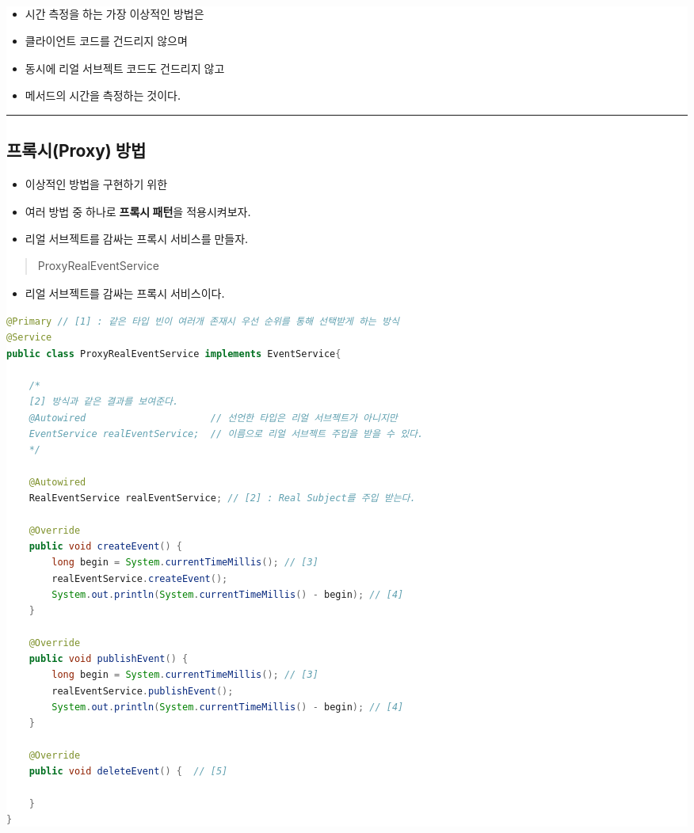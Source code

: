 * 시간 측정을 하는 가장 이상적인 방법은

* 클라이언트 코드를 건드리지 않으며

* 동시에 리얼 서브젝트 코드도 건드리지 않고

* 메서드의 시간을 측정하는 것이다.


---

## 프록시(Proxy) 방법

* 이상적인 방법을 구현하기 위한

* 여러 방법 중 하나로 **프록시 패턴**을 적용시켜보자.

* 리얼 서브젝트를 감싸는 프록시 서비스를 만들자.

> ProxyRealEventService

* 리얼 서브젝트를 감싸는 프록시 서비스이다.

``` java
@Primary // [1] : 같은 타입 빈이 여러개 존재시 우선 순위를 통해 선택받게 하는 방식
@Service
public class ProxyRealEventService implements EventService{

    /*
    [2] 방식과 같은 결과를 보여준다.
    @Autowired                      // 선언한 타입은 리얼 서브젝트가 아니지만
    EventService realEventService;  // 이름으로 리얼 서브젝트 주입을 받을 수 있다. 
    */

    @Autowired
    RealEventService realEventService; // [2] : Real Subject를 주입 받는다.

    @Override
    public void createEvent() {
        long begin = System.currentTimeMillis(); // [3]
        realEventService.createEvent();
        System.out.println(System.currentTimeMillis() - begin); // [4]
    }

    @Override
    public void publishEvent() {
        long begin = System.currentTimeMillis(); // [3]
        realEventService.publishEvent();
        System.out.println(System.currentTimeMillis() - begin); // [4]
    }

    @Override
    public void deleteEvent() {  // [5]

    }
}
```
